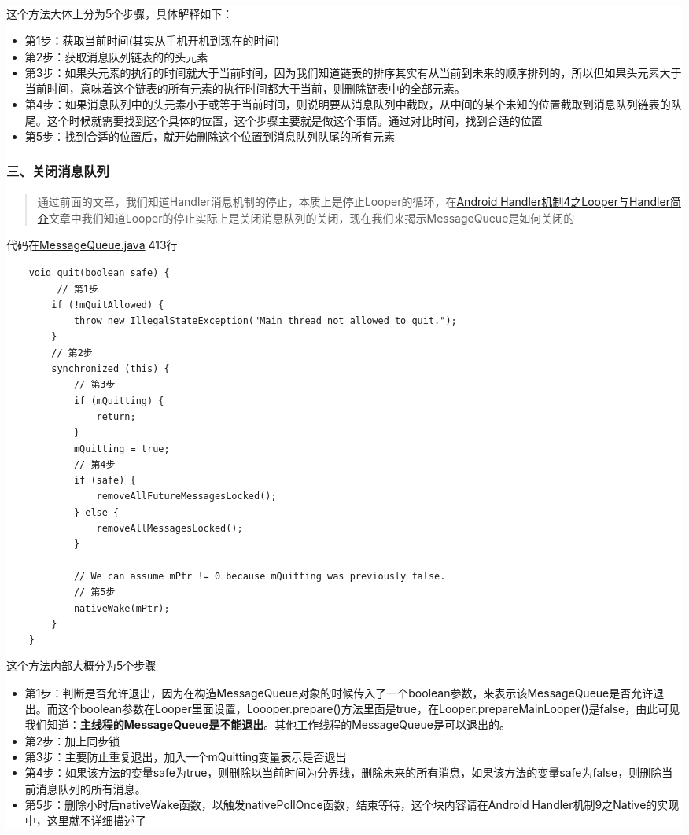 这个方法大体上分为5个步骤，具体解释如下：

-   第1步：获取当前时间(其实从手机开机到现在的时间)
-   第2步：获取消息队列链表的的头元素
-   第3步：如果头元素的执行的时间就大于当前时间，因为我们知道链表的排序其实有从当前到未来的顺序排列的，所以但如果头元素大于当前时间，意味着这个链表的所有元素的执行时间都大于当前，则删除链表中的全部元素。
-   第4步：如果消息队列中的头元素小于或等于当前时间，则说明要从消息队列中截取，从中间的某个未知的位置截取到消息队列链表的队尾。这个时候就需要找到这个具体的位置，这个步骤主要就是做这个事情。通过对比时间，找到合适的位置
-   第5步：找到合适的位置后，就开始删除这个位置到消息队列队尾的所有元素

### 三、关闭消息队列

> 通过前面的文章，我们知道Handler消息机制的停止，本质上是停止Looper的循环，在[Android Handler机制4之Looper与Handler简介](https://cloud.tencent.com/developer/article/1199313?from_column=20421&from=20421)文章中我们知道Looper的停止实际上是关闭消息队列的关闭，现在我们来揭示MessageQueue是如何关闭的

代码在[MessageQueue.java](https://cloud.tencent.com/developer/tools/blog-entry?target=https%3A%2F%2Flink.jianshu.com%2F%3Ft%3Dhttp%3A%2F%2Fandroidxref.com%2F6.0.1_r10%2Fxref%2Fframeworks%2Fbase%2Fcore%2Fjava%2Fandroid%2Fos%2FMessageQueue.java&objectId=1199418&objectType=1&isNewArticle=undefined) 413行

```
    void quit(boolean safe) {
         // 第1步
        if (!mQuitAllowed) {
            throw new IllegalStateException("Main thread not allowed to quit.");
        }
        // 第2步
        synchronized (this) {
            // 第3步
            if (mQuitting) {
                return;
            }
            mQuitting = true;
            // 第4步
            if (safe) {
                removeAllFutureMessagesLocked();
            } else {
                removeAllMessagesLocked();
            }

            // We can assume mPtr != 0 because mQuitting was previously false.
            // 第5步
            nativeWake(mPtr);
        }
    }
```

这个方法内部大概分为5个步骤

-   第1步：判断是否允许退出，因为在构造MessageQueue对象的时候传入了一个boolean参数，来表示该MessageQueue是否允许退出。而这个boolean参数在Looper里面设置，Loooper.prepare()方法里面是true，在Looper.prepareMainLooper()是false，由此可见我们知道：**主线程的MessageQueue是不能退出**。其他工作线程的MessageQueue是可以退出的。
-   第2步：加上同步锁
-   第3步：主要防止重复退出，加入一个mQuitting变量表示是否退出
-   第4步：如果该方法的变量safe为true，则删除以当前时间为分界线，删除未来的所有消息，如果该方法的变量safe为false，则删除当前消息队列的所有消息。
-   第5步：删除小时后nativeWake函数，以触发nativePollOnce函数，结束等待，这个块内容请在Android Handler机制9之Native的实现中，这里就不详细描述了
